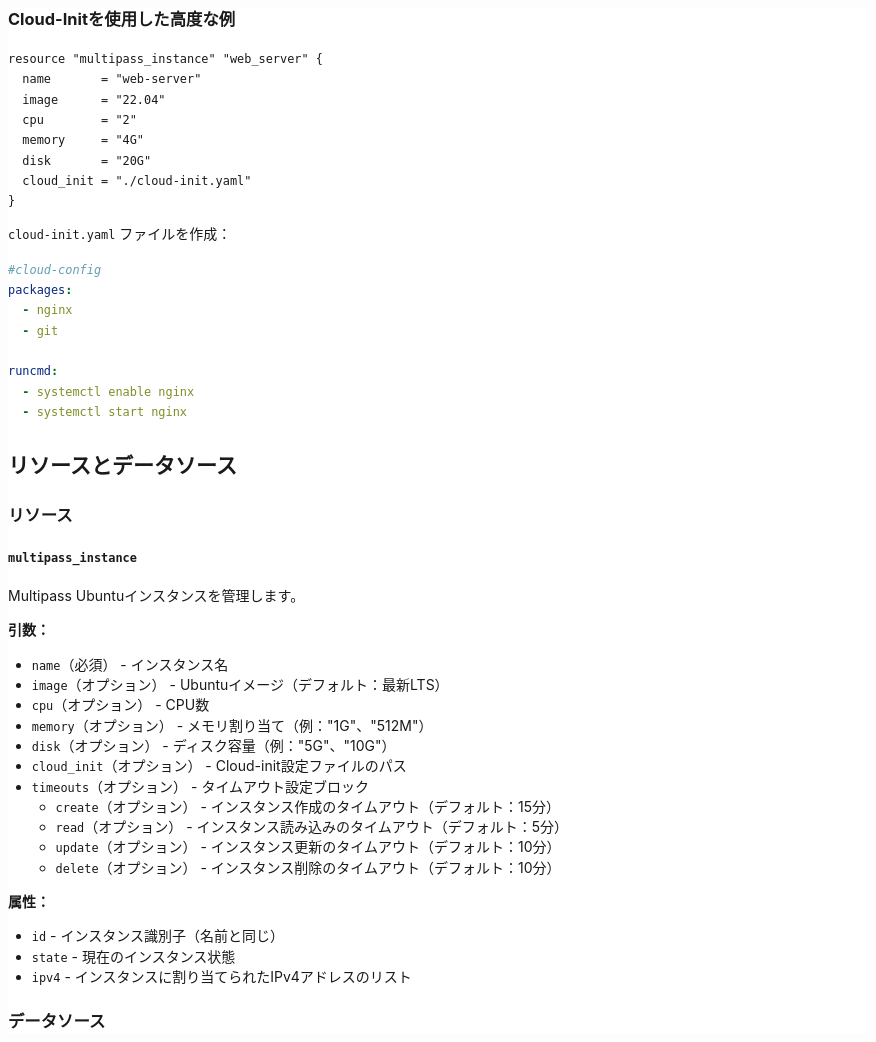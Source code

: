### Cloud-Initを使用した高度な例

```hcl
resource "multipass_instance" "web_server" {
  name       = "web-server"
  image      = "22.04"
  cpu        = "2"
  memory     = "4G"
  disk       = "20G"
  cloud_init = "./cloud-init.yaml"
}
```

`cloud-init.yaml` ファイルを作成：
```yaml
#cloud-config
packages:
  - nginx
  - git

runcmd:
  - systemctl enable nginx
  - systemctl start nginx
```

## リソースとデータソース

### リソース

#### `multipass_instance`

Multipass Ubuntuインスタンスを管理します。

**引数：**
- `name`（必須） - インスタンス名
- `image`（オプション） - Ubuntuイメージ（デフォルト：最新LTS）
- `cpu`（オプション） - CPU数
- `memory`（オプション） - メモリ割り当て（例："1G"、"512M"）
- `disk`（オプション） - ディスク容量（例："5G"、"10G"）
- `cloud_init`（オプション） - Cloud-init設定ファイルのパス
- `timeouts`（オプション） - タイムアウト設定ブロック
  - `create`（オプション） - インスタンス作成のタイムアウト（デフォルト：15分）
  - `read`（オプション） - インスタンス読み込みのタイムアウト（デフォルト：5分）
  - `update`（オプション） - インスタンス更新のタイムアウト（デフォルト：10分）
  - `delete`（オプション） - インスタンス削除のタイムアウト（デフォルト：10分）

**属性：**
- `id` - インスタンス識別子（名前と同じ）
- `state` - 現在のインスタンス状態
- `ipv4` - インスタンスに割り当てられたIPv4アドレスのリスト

### データソース
